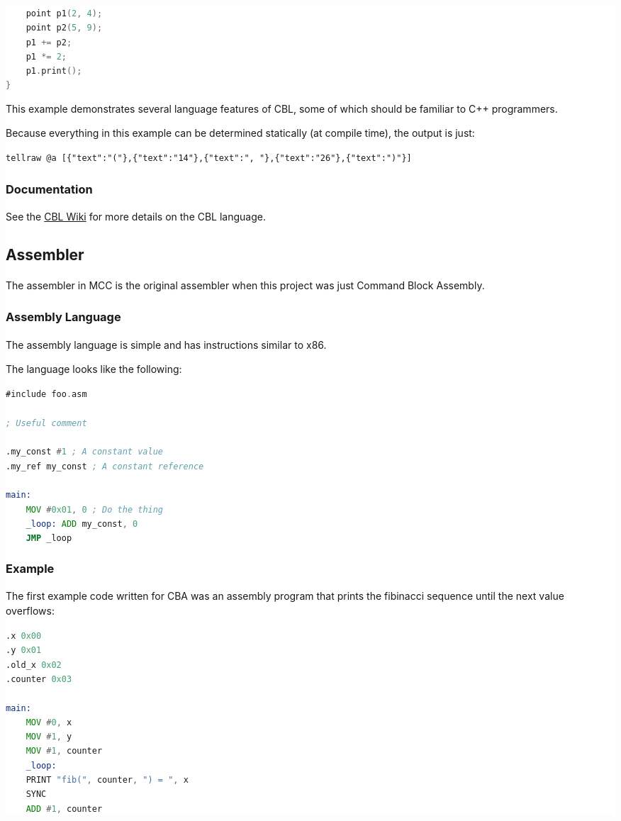 ```cpp
    point p1(2, 4);
    point p2(5, 9);
    p1 += p2;
    p1 *= 2;
    p1.print();
}
```

This example demonstrates several language features of CBL, some of which should be familiar to C++ programmers.

Because everything in this example can be determined statically (at compile time), the output is just:

```mcfunction
tellraw @a [{"text":"("},{"text":"14"},{"text":", "},{"text":"26"},{"text":")"}]
```

### Documentation

See the [CBL Wiki](https://github.com/simon816/Command-Block-Assembly/wiki/CBL) for more details on the CBL language.

## Assembler

The assembler in MCC is the original assembler when this project was just Command Block Assembly.

### Assembly Language

The assembly language is simple and has instructions similar to x86.

The language looks like the following:

```asm
#include foo.asm

; Useful comment

.my_const #1 ; A constant value
.my_ref my_const ; A constant reference

main:
    MOV #0x01, 0 ; Do the thing
    _loop: ADD my_const, 0
    JMP _loop
```

### Example

The first example code written for CBA was an assembly program that prints the fibinacci sequence until
the next value overflows:

```asm
.x 0x00
.y 0x01
.old_x 0x02
.counter 0x03

main:
    MOV #0, x
    MOV #1, y
    MOV #1, counter
    _loop:
    PRINT "fib(", counter, ") = ", x
    SYNC
    ADD #1, counter
```